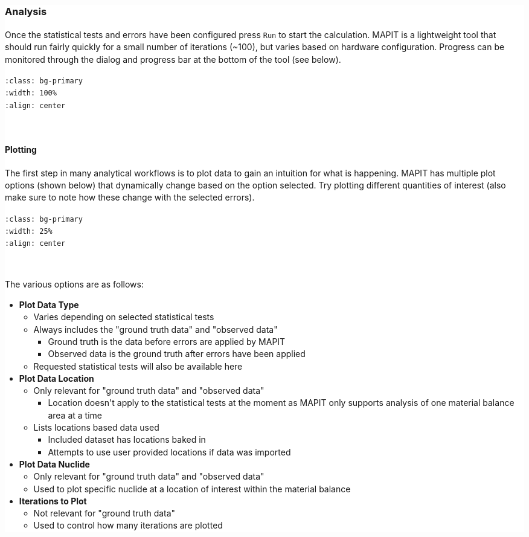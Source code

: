 

### Analysis
Once the statistical tests and errors have been configured press `Run` to start the calculation. MAPIT is a lightweight tool that should run fairly quickly for a small number of iterations (~100), but varies based on hardware configuration. Progress can be monitored through the dialog and progress bar at the bottom of the tool (see below).


```{image} ./assets/scenescreenshots/progress1.png
:class: bg-primary
:width: 100%
:align: center
```

<br>



#### Plotting


The first step in many analytical workflows is to plot data to gain an intuition for what is happening. MAPIT has multiple plot options (shown below) that dynamically change based on the option selected. Try plotting different quantities of interest (also make sure to note how these change with the selected errors).

```{image} ./assets/scenescreenshots/plot1.png
:class: bg-primary
:width: 25%
:align: center
```

<br>



The various options are as follows:

* **Plot Data Type**
  * Varies depending on selected statistical tests
  * Always includes the "ground truth data" and "observed data"
    * Ground truth is the data before errors are applied by MAPIT
    * Observed data is the ground truth after errors have been applied
  * Requested statistical tests will also be available here
* **Plot Data Location**
  * Only relevant for "ground truth data" and "observed data"
    * Location doesn't apply to the statistical tests at the moment as MAPIT only supports analysis of one material balance area at a time
  * Lists locations based data used
    * Included dataset has locations baked in
    * Attempts to use user provided locations if data was imported
* **Plot Data Nuclide**
  * Only relevant for "ground truth data" and "observed data"
  * Used to plot specific nuclide at a location of interest within the material balance
* **Iterations to Plot**
  * Not relevant for "ground truth data"
  * Used to control how many iterations are plotted
